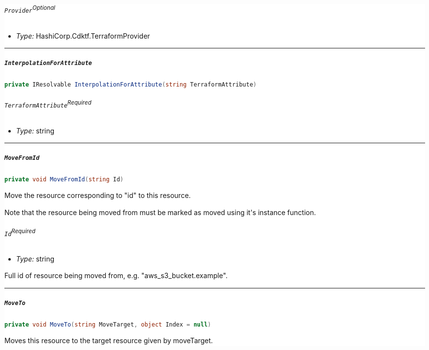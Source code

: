 
###### `Provider`<sup>Optional</sup> <a name="Provider" id="rhizo-co-terraform-provider-oci.meteringComputationCustomTable.MeteringComputationCustomTable.importFrom.parameter.provider"></a>

- *Type:* HashiCorp.Cdktf.TerraformProvider

---

##### `InterpolationForAttribute` <a name="InterpolationForAttribute" id="rhizo-co-terraform-provider-oci.meteringComputationCustomTable.MeteringComputationCustomTable.interpolationForAttribute"></a>

```csharp
private IResolvable InterpolationForAttribute(string TerraformAttribute)
```

###### `TerraformAttribute`<sup>Required</sup> <a name="TerraformAttribute" id="rhizo-co-terraform-provider-oci.meteringComputationCustomTable.MeteringComputationCustomTable.interpolationForAttribute.parameter.terraformAttribute"></a>

- *Type:* string

---

##### `MoveFromId` <a name="MoveFromId" id="rhizo-co-terraform-provider-oci.meteringComputationCustomTable.MeteringComputationCustomTable.moveFromId"></a>

```csharp
private void MoveFromId(string Id)
```

Move the resource corresponding to "id" to this resource.

Note that the resource being moved from must be marked as moved using it's instance function.

###### `Id`<sup>Required</sup> <a name="Id" id="rhizo-co-terraform-provider-oci.meteringComputationCustomTable.MeteringComputationCustomTable.moveFromId.parameter.id"></a>

- *Type:* string

Full id of resource being moved from, e.g. "aws_s3_bucket.example".

---

##### `MoveTo` <a name="MoveTo" id="rhizo-co-terraform-provider-oci.meteringComputationCustomTable.MeteringComputationCustomTable.moveTo"></a>

```csharp
private void MoveTo(string MoveTarget, object Index = null)
```

Moves this resource to the target resource given by moveTarget.
